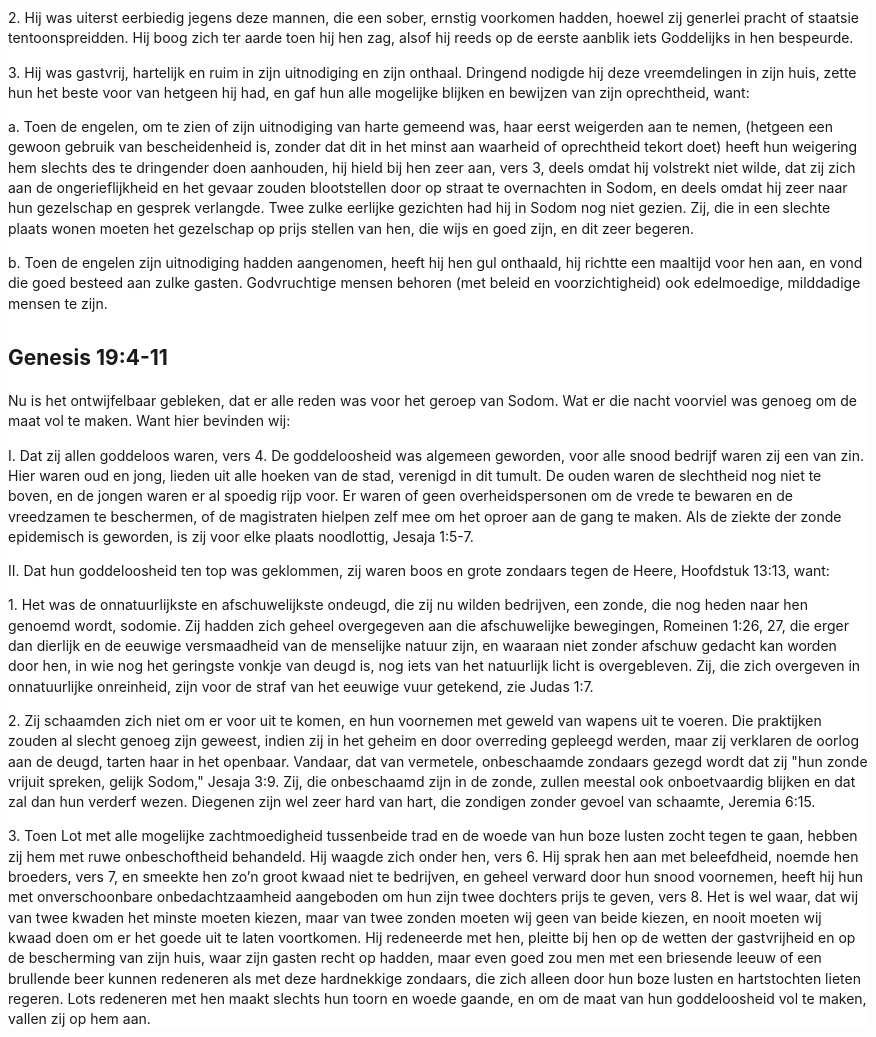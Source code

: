 2\. Hij was uiterst eerbiedig jegens deze mannen, die een sober, ernstig voorkomen hadden, hoewel zij generlei pracht of staatsie tentoonspreidden. Hij boog zich ter aarde toen hij hen zag, alsof hij reeds op de eerste aanblik iets Goddelijks in hen bespeurde.

3\. Hij was gastvrij, hartelijk en ruim in zijn uitnodiging en zijn onthaal. Dringend nodigde hij deze vreemdelingen in zijn huis, zette hun het beste voor van hetgeen hij had, en gaf hun alle mogelijke blijken en bewijzen van zijn oprechtheid, want:

a. Toen de engelen, om te zien of zijn uitnodiging van harte gemeend was, haar eerst weigerden aan te nemen, (hetgeen een gewoon gebruik van bescheidenheid is, zonder dat dit in het minst aan waarheid of oprechtheid tekort doet) heeft hun weigering hem slechts des te dringender doen aanhouden, hij hield bij hen zeer aan, vers 3, deels omdat hij volstrekt niet wilde, dat zij zich aan de ongerieflijkheid en het gevaar zouden blootstellen door op straat te overnachten in Sodom, en deels omdat hij zeer naar hun gezelschap en gesprek verlangde. Twee zulke eerlijke gezichten had hij in Sodom nog niet gezien. Zij, die in een slechte plaats wonen moeten het gezelschap op prijs stellen van hen, die wijs en goed zijn, en dit zeer begeren.

b. Toen de engelen zijn uitnodiging hadden aangenomen, heeft hij hen gul onthaald, hij richtte een maaltijd voor hen aan, en vond die goed besteed aan zulke gasten. Godvruchtige mensen behoren (met beleid en voorzichtigheid) ook edelmoedige, milddadige mensen te zijn.

## Genesis 19:4-11

Nu is het ontwijfelbaar gebleken, dat er alle reden was voor het geroep van Sodom. Wat er die nacht voorviel was genoeg om de maat vol te maken. Want hier bevinden wij:

I. Dat zij allen goddeloos waren, vers 4. De goddeloosheid was algemeen geworden, voor alle snood bedrijf waren zij een van zin. Hier waren oud en jong, lieden uit alle hoeken van de stad, verenigd in dit tumult. De ouden waren de slechtheid nog niet te boven, en de jongen waren er al spoedig rijp voor. Er waren of geen overheidspersonen om de vrede te bewaren en de vreedzamen te beschermen, of de magistraten hielpen zelf mee om het oproer aan de gang te maken. Als de ziekte der zonde epidemisch is geworden, is zij voor elke plaats noodlottig, Jesaja 1:5-7.

II. Dat hun goddeloosheid ten top was geklommen, zij waren boos en grote zondaars tegen de Heere, Hoofdstuk 13:13, want: 

1\. Het was de onnatuurlijkste en afschuwelijkste ondeugd, die zij nu wilden bedrijven, een zonde, die nog heden naar hen genoemd wordt, sodomie. Zij hadden zich geheel overgegeven aan die afschuwelijke bewegingen, Romeinen 1:26, 27, die erger dan dierlijk en de eeuwige versmaadheid van de menselijke natuur zijn, en waaraan niet zonder afschuw gedacht kan worden door hen, in wie nog het geringste vonkje van deugd is, nog iets van het natuurlijk licht is overgebleven. Zij, die zich overgeven in onnatuurlijke onreinheid, zijn voor de straf van het eeuwige vuur getekend, zie Judas 1:7.

2\. Zij schaamden zich niet om er voor uit te komen, en hun voornemen met geweld van wapens uit te voeren. Die praktijken zouden al slecht genoeg zijn geweest, indien zij in het geheim en door overreding gepleegd werden, maar zij verklaren de oorlog aan de deugd, tarten haar in het openbaar. Vandaar, dat van vermetele, onbeschaamde zondaars gezegd wordt dat zij "hun zonde vrijuit spreken, gelijk Sodom," Jesaja 3:9. Zij, die onbeschaamd zijn in de zonde, zullen meestal ook onboetvaardig blijken en dat zal dan hun verderf wezen. Diegenen zijn wel zeer hard van hart, die zondigen zonder gevoel van schaamte, Jeremia 6:15.

3\. Toen Lot met alle mogelijke zachtmoedigheid tussenbeide trad en de woede van hun boze lusten zocht tegen te gaan, hebben zij hem met ruwe onbeschoftheid behandeld. Hij waagde zich onder hen, vers 6. Hij sprak hen aan met beleefdheid, noemde hen broeders, vers 7, en smeekte hen zo’n groot kwaad niet te bedrijven, en geheel verward door hun snood voornemen, heeft hij hun met onverschoonbare onbedachtzaamheid aangeboden om hun zijn twee dochters prijs te geven, vers 8. Het is wel waar, dat wij van twee kwaden het minste moeten kiezen, maar van twee zonden moeten wij geen van beide kiezen, en nooit moeten wij kwaad doen om er het goede uit te laten voortkomen. Hij redeneerde met hen, pleitte bij hen op de wetten der gastvrijheid en op de bescherming van zijn huis, waar zijn gasten recht op hadden, maar even goed zou men met een briesende leeuw of een brullende beer kunnen redeneren als met deze hardnekkige zondaars, die zich alleen door hun boze lusten en hartstochten lieten regeren. Lots redeneren met hen maakt slechts hun toorn en woede gaande, en om de maat van hun goddeloosheid vol te maken, vallen zij op hem aan.
